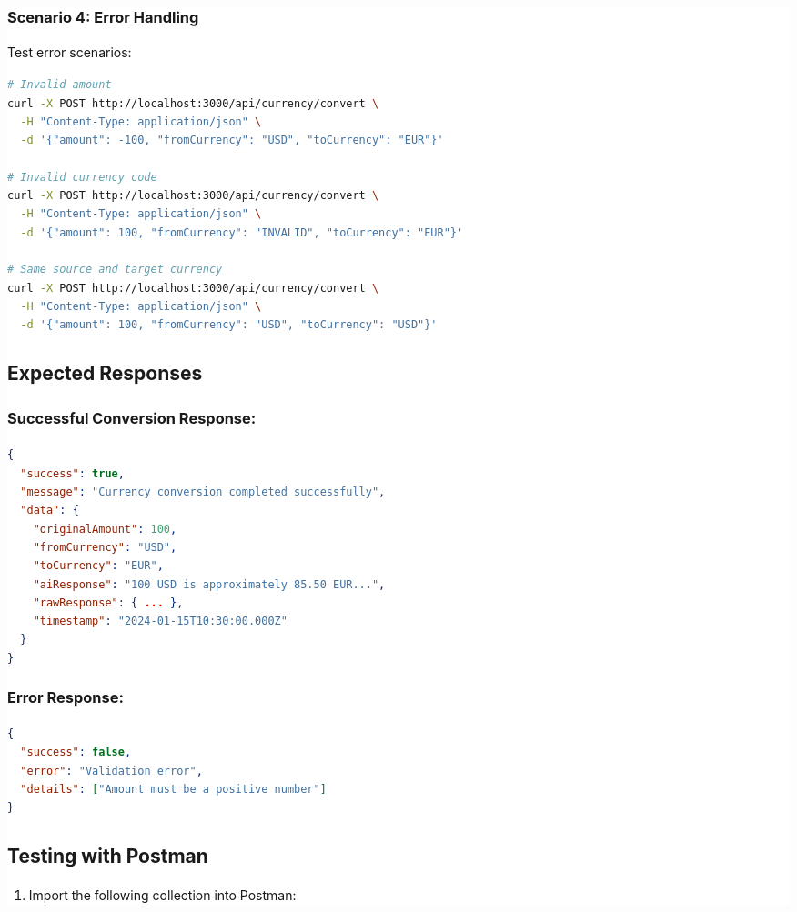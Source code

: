 ### Scenario 4: Error Handling
Test error scenarios:

```bash
# Invalid amount
curl -X POST http://localhost:3000/api/currency/convert \
  -H "Content-Type: application/json" \
  -d '{"amount": -100, "fromCurrency": "USD", "toCurrency": "EUR"}'

# Invalid currency code
curl -X POST http://localhost:3000/api/currency/convert \
  -H "Content-Type: application/json" \
  -d '{"amount": 100, "fromCurrency": "INVALID", "toCurrency": "EUR"}'

# Same source and target currency
curl -X POST http://localhost:3000/api/currency/convert \
  -H "Content-Type: application/json" \
  -d '{"amount": 100, "fromCurrency": "USD", "toCurrency": "USD"}'
```

## Expected Responses

### Successful Conversion Response:
```json
{
  "success": true,
  "message": "Currency conversion completed successfully",
  "data": {
    "originalAmount": 100,
    "fromCurrency": "USD",
    "toCurrency": "EUR",
    "aiResponse": "100 USD is approximately 85.50 EUR...",
    "rawResponse": { ... },
    "timestamp": "2024-01-15T10:30:00.000Z"
  }
}
```

### Error Response:
```json
{
  "success": false,
  "error": "Validation error",
  "details": ["Amount must be a positive number"]
}
```

## Testing with Postman

1. Import the following collection into Postman:
